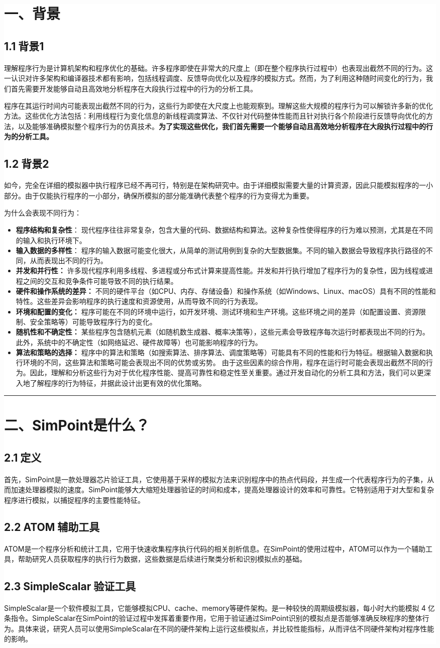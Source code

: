 # 一、背景

## 1.1 背景1
理解程序行为是计算机架构和程序优化的基础。许多程序即使在非常大的尺度上（即在整个程序执行过程中）也表现出截然不同的行为。这一认识对许多架构和编译器技术都有影响，包括线程调度、反馈导向优化以及程序的模拟方式。然而，为了利用这种随时间变化的行为，我们首先需要开发能够自动且高效地分析程序在大段执行过程中的行为的分析工具。

程序在其运行时间内可能表现出截然不同的行为，这些行为即使在大尺度上也能观察到。理解这些大规模的程序行为可以解锁许多新的优化方法。这些优化方法包括：利用线程行为变化信息的新线程调度算法、不仅针对代码整体性能而且针对执行各个阶段进行反馈导向优化的方法，以及能够准确模拟整个程序行为的仿真技术。**为了实现这些优化，我们首先需要一个能够自动且高效地分析程序在大段执行过程中的行为的分析工具。**

## 1.2 背景2
如今，完全在详细的模拟器中执行程序已经不再可行，特别是在架构研究中。由于详细模拟需要大量的计算资源，因此只能模拟程序的一小部分。由于仅能执行程序的一小部分，确保所模拟的部分能准确代表整个程序的行为变得尤为重要。


为什么会表现不同行为：

 - **程序结构和复杂性**：
 现代程序往往非常复杂，包含大量的代码、数据结构和算法。这种复杂性使得程序的行为难以预测，尤其是在不同的输入和执行环境下。
  - **输入数据的多样性**：
   程序的输入数据可能变化很大，从简单的测试用例到复杂的大型数据集。不同的输入数据会导致程序执行路径的不同，从而表现出不同的行为。
   - **并发和并行性：**
   许多现代程序利用多线程、多进程或分布式计算来提高性能。并发和并行执行增加了程序行为的复杂性，因为线程或进程之间的交互和竞争条件可能导致不同的执行结果。
  - **硬件和操作系统的差异：**
   不同的硬件平台（如CPU、内存、存储设备）和操作系统（如Windows、Linux、macOS）具有不同的性能和特性。这些差异会影响程序的执行速度和资源使用，从而导致不同的行为表现。
   - **环境和配置的变化：**
   程序可能在不同的环境中运行，如开发环境、测试环境和生产环境。这些环境之间的差异（如配置设置、资源限制、安全策略等）可能导致程序行为的变化。
   - **随机性和不确定性：**
   某些程序包含随机元素（如随机数生成器、概率决策等），这些元素会导致程序每次运行时都表现出不同的行为。此外，系统中的不确定性（如网络延迟、硬件故障等）也可能影响程序的行为。
   - **算法和策略的选择：**
   程序中的算法和策略（如搜索算法、排序算法、调度策略等）可能具有不同的性能和行为特征。根据输入数据和执行环境的不同，这些算法和策略可能会表现出不同的优势或劣势。
   由于这些因素的综合作用，程序在运行时可能会表现出截然不同的行为。因此，理解和分析这些行为对于优化程序性能、提高可靠性和稳定性至关重要。通过开发自动化的分析工具和方法，我们可以更深入地了解程序的行为特征，并据此设计出更有效的优化策略。

---

# 二、SimPoint是什么？

## 2.1 定义
首先，SimPoint是一款处理器芯片验证工具，它使用基于采样的模拟方法来识别程序中的热点代码段，并生成一个代表程序行为的子集，从而加速处理器模拟的速度。SimPoint能够大大缩短处理器验证的时间和成本，提高处理器设计的效率和可靠性。它特别适用于对大型和复杂程序进行模拟，以捕捉程序的主要性能特征。
## 2.2 ATOM 辅助工具
ATOM是一个程序分析和统计工具，它用于快速收集程序执行代码的相关剖析信息。在SimPoint的使用过程中，ATOM可以作为一个辅助工具，帮助研究人员获取程序的执行行为数据，这些数据是后续进行聚类分析和识别模拟点的基础。

## 2.3 SimpleScalar 验证工具
SimpleScalar是一个软件模拟工具，它能够模拟CPU、cache、memory等硬件架构。是一种较快的周期级模拟器，每小时大约能模拟 4 亿条指令。SimpleScalar在SimPoint的验证过程中发挥着重要作用，它用于验证通过SimPoint识别的模拟点是否能够准确反映程序的整体行为。具体来说，研究人员可以使用SimpleScalar在不同的硬件架构上运行这些模拟点，并比较性能指标，从而评估不同硬件架构对程序性能的影响。
